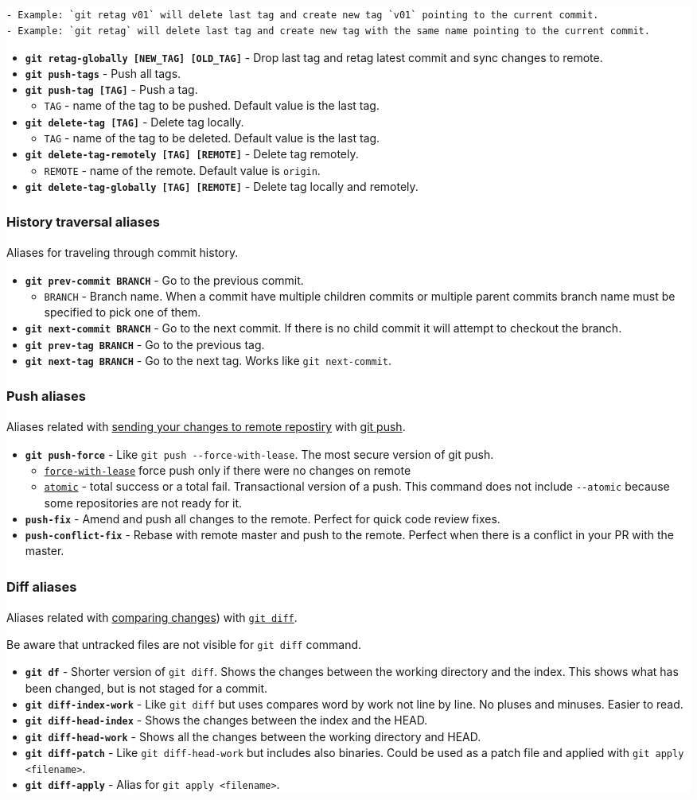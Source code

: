     - Example: `git retag v01` will delete last tag and create new tag `v01` pointing to the current commit.
    - Example: `git retag` will delete last tag and create new tag with the same name pointing to the current commit.
- **`git retag-globally [NEW_TAG] [OLD_TAG]`** - Drop last tag and retag latest commit and sync changes to remote.
- **`git push-tags`**  - Push all tags.
- **`git push-tag [TAG]`**  - Push a tag.
    - `TAG` - name of the tag to be pushed. Default value is the last tag.
- **`git delete-tag [TAG]`**  - Delete tag locally.
    - `TAG` - name of the tag to be deleted. Default value is the last tag.
- **`git delete-tag-remotely [TAG] [REMOTE]`**  - Delete tag remotely.
    - `REMOTE` - name of the remote. Default value is `origin`.
- **`git delete-tag-globally [TAG] [REMOTE]`**  - Delete tag locally and remotely.

### History traversal aliases

Aliases for traveling through commit history.

- **`git prev-commit BRANCH`** - Go to the previous commit.
    - `BRANCH` - Branch name. When a commit have multiple children commits or multiple parent commits branch name must be specified to pick one of them.
- **`git next-commit BRANCH`** - Go to the next commit. If there is no child commit it will attempt to checkout the branch.
- **`git prev-tag BRANCH`**  - Go to the previous tag.
- **`git next-tag BRANCH`**  - Go to the next tag. Works like `git next-commit`.

### Push aliases

Aliases related with [sending your changes to remote repostiry](https://www.atlassian.com/git/tutorials/syncing/)
with [git push](https://git-scm.com/docs/git-push).

- **`git push-force`** - Like `git push --force-with-lease`. The most secure version of git push.
    - [`force-with-lease`](https://developer.atlassian.com/blog/2015/04/force-with-lease/?utm_source=medium&utm_medium=blog&utm_campaign=lesser-git) force push only if there were no changes on remote
    - [`atomic`](https://github.com/blog/1994-git-2-4-atomic-pushes-push-to-deploy-and-more) - total success or a total fail. Transactional version of a push. This command does not include `--atomic` because some repositories are not ready for it.
- **`push-fix`** - Amend and push all changes to the remote. Perfect for quick code review fixes.
- **`push-conflict-fix`** - Rebase with remote master and push to the remote. Perfect when there is a conflict in your PR with the master.

### Diff aliases

Aliases related with [comparing changes](http://stackoverflow.com/a/1587952/2284884))
with [`git diff`](https://git-scm.com/docs/git-diff).

Be aware that untracked files are not visible for `git diff` command.

- **`git df`** - Shorter version of `git diff`. Shows the changes between the working directory and the index. This shows what has been changed, but is not staged for a commit.
- **`git diff-index-work`** - Like `git diff` but uses compares word by work not line by line. No pluses and minuses. Easier to read.
- **`git diff-head-index`** - Shows the changes between the index and the HEAD.
- **`git diff-head-work`** - Shows all the changes between the working directory and HEAD.
- **`git diff-patch`** - Like `git diff-head-work` but includes also binaries. Could be used as a patch file and applied with `git apply <filename>`.
- **`git diff-apply`** - Alias for `git apply <filename>`.
